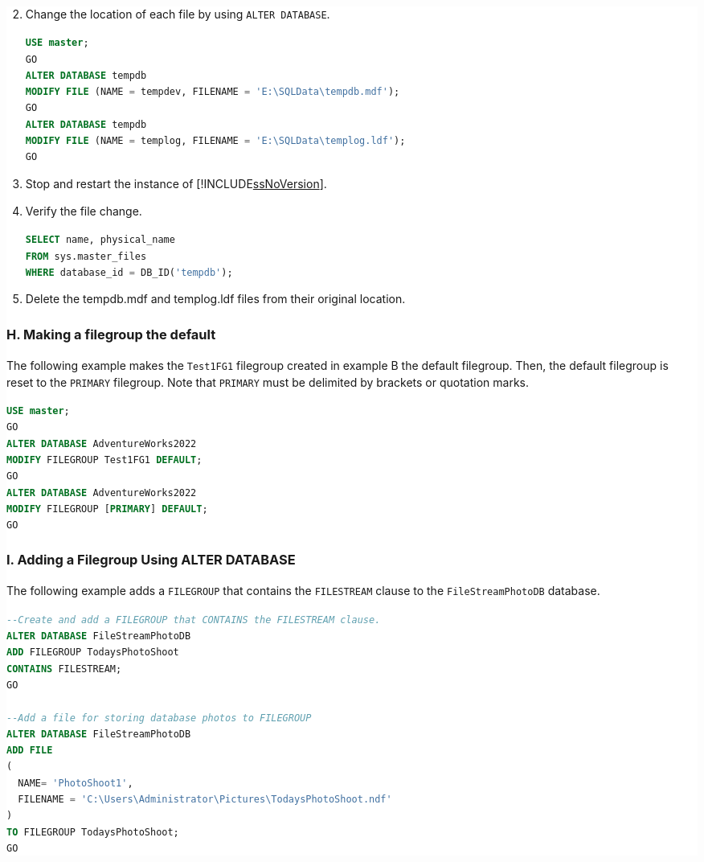 2. Change the location of each file by using `ALTER DATABASE`.

    ```sql
    USE master;
    GO
    ALTER DATABASE tempdb
    MODIFY FILE (NAME = tempdev, FILENAME = 'E:\SQLData\tempdb.mdf');
    GO
    ALTER DATABASE tempdb
    MODIFY FILE (NAME = templog, FILENAME = 'E:\SQLData\templog.ldf');
    GO
    ```

3. Stop and restart the instance of [!INCLUDE[ssNoVersion](../../includes/ssnoversion-md.md)].

4. Verify the file change.

    ```sql
    SELECT name, physical_name
    FROM sys.master_files
    WHERE database_id = DB_ID('tempdb');
    ```

5. Delete the tempdb.mdf and templog.ldf files from their original location.

### H. Making a filegroup the default

The following example makes the `Test1FG1` filegroup created in example B the default filegroup. Then, the default filegroup is reset to the `PRIMARY` filegroup. Note that `PRIMARY` must be delimited by brackets or quotation marks.

```sql
USE master;
GO
ALTER DATABASE AdventureWorks2022
MODIFY FILEGROUP Test1FG1 DEFAULT;
GO
ALTER DATABASE AdventureWorks2022
MODIFY FILEGROUP [PRIMARY] DEFAULT;
GO
```

### I. Adding a Filegroup Using ALTER DATABASE

The following example adds a `FILEGROUP` that contains the `FILESTREAM` clause to the `FileStreamPhotoDB` database.

```sql
--Create and add a FILEGROUP that CONTAINS the FILESTREAM clause.
ALTER DATABASE FileStreamPhotoDB
ADD FILEGROUP TodaysPhotoShoot
CONTAINS FILESTREAM;
GO

--Add a file for storing database photos to FILEGROUP
ALTER DATABASE FileStreamPhotoDB
ADD FILE
(
  NAME= 'PhotoShoot1',
  FILENAME = 'C:\Users\Administrator\Pictures\TodaysPhotoShoot.ndf'
)
TO FILEGROUP TodaysPhotoShoot;
GO
```
